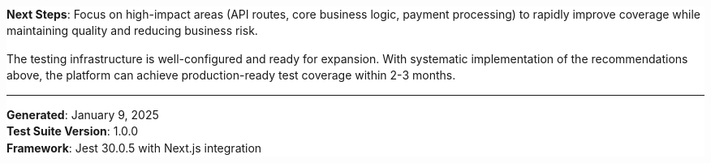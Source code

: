 **Next Steps**: Focus on high-impact areas (API routes, core business logic, payment processing) to rapidly improve coverage while maintaining quality and reducing business risk.

The testing infrastructure is well-configured and ready for expansion. With systematic implementation of the recommendations above, the platform can achieve production-ready test coverage within 2-3 months.

---

**Generated**: January 9, 2025  
**Test Suite Version**: 1.0.0  
**Framework**: Jest 30.0.5 with Next.js integration